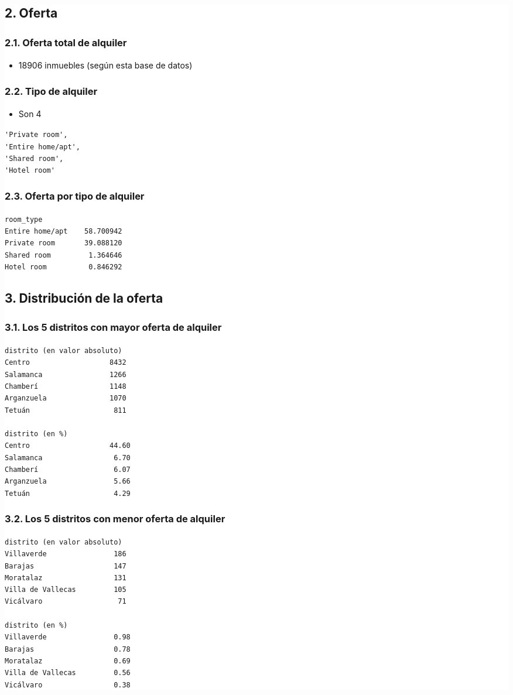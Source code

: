  ```
```



## 2. Oferta
 ### **2.1. Oferta total de alquiler**
 - 18906 inmuebles (según esta base de datos)

 ### **2.2. Tipo de alquiler**
 - Son 4
 ```
 'Private room',
 'Entire home/apt',
 'Shared room',
 'Hotel room'
 ```
 ### **2.3. Oferta por tipo de alquiler**
 ```
 room_type
Entire home/apt    58.700942
Private room       39.088120
Shared room         1.364646
Hotel room          0.846292
 ```

## 3. Distribución de la oferta
 ### **3.1. Los 5 distritos con mayor oferta de alquiler**
 ```
 distrito (en valor absoluto)
Centro                   8432
Salamanca                1266
Chamberí                 1148
Arganzuela               1070
Tetuán                    811

 distrito (en %)
Centro                   44.60
Salamanca                 6.70
Chamberí                  6.07
Arganzuela                5.66
Tetuán                    4.29
 ```
 ### **3.2. Los 5 distritos con menor oferta de alquiler**
 ```
 distrito (en valor absoluto)
Villaverde                186
Barajas                   147
Moratalaz                 131
Villa de Vallecas         105
Vicálvaro                  71

 distrito (en %)
Villaverde                0.98
Barajas                   0.78
Moratalaz                 0.69
Villa de Vallecas         0.56
Vicálvaro                 0.38

 ```